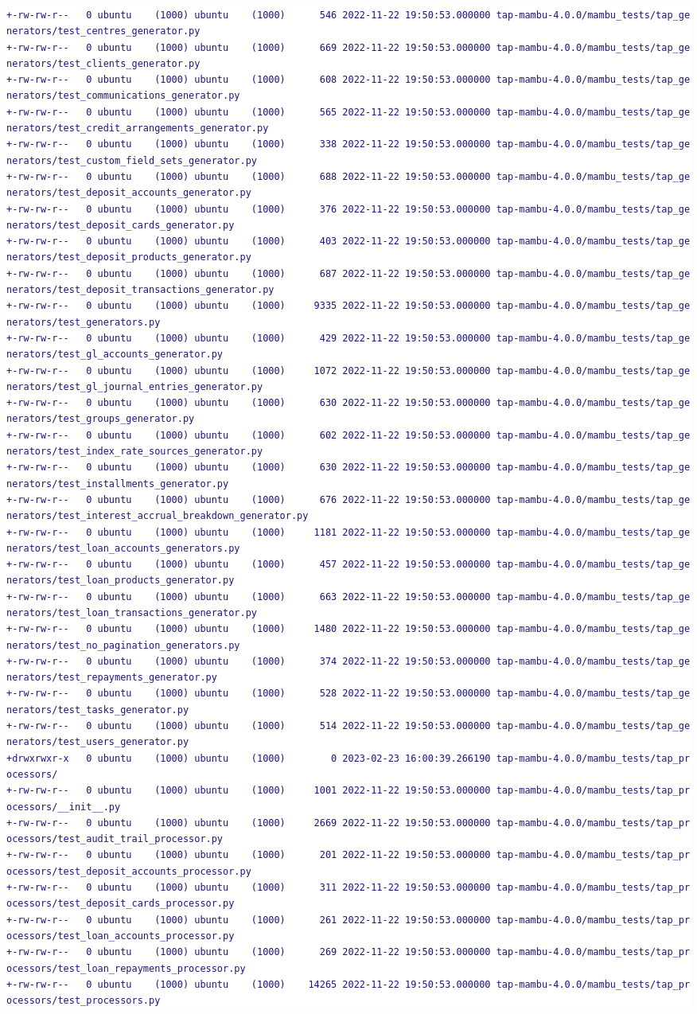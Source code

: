 ```diff
+-rw-rw-r--   0 ubuntu    (1000) ubuntu    (1000)      546 2022-11-22 19:50:53.000000 tap-mambu-4.0.0/mambu_tests/tap_generators/test_centres_generator.py
+-rw-rw-r--   0 ubuntu    (1000) ubuntu    (1000)      669 2022-11-22 19:50:53.000000 tap-mambu-4.0.0/mambu_tests/tap_generators/test_clients_generator.py
+-rw-rw-r--   0 ubuntu    (1000) ubuntu    (1000)      608 2022-11-22 19:50:53.000000 tap-mambu-4.0.0/mambu_tests/tap_generators/test_communications_generator.py
+-rw-rw-r--   0 ubuntu    (1000) ubuntu    (1000)      565 2022-11-22 19:50:53.000000 tap-mambu-4.0.0/mambu_tests/tap_generators/test_credit_arrangements_generator.py
+-rw-rw-r--   0 ubuntu    (1000) ubuntu    (1000)      338 2022-11-22 19:50:53.000000 tap-mambu-4.0.0/mambu_tests/tap_generators/test_custom_field_sets_generator.py
+-rw-rw-r--   0 ubuntu    (1000) ubuntu    (1000)      688 2022-11-22 19:50:53.000000 tap-mambu-4.0.0/mambu_tests/tap_generators/test_deposit_accounts_generator.py
+-rw-rw-r--   0 ubuntu    (1000) ubuntu    (1000)      376 2022-11-22 19:50:53.000000 tap-mambu-4.0.0/mambu_tests/tap_generators/test_deposit_cards_generator.py
+-rw-rw-r--   0 ubuntu    (1000) ubuntu    (1000)      403 2022-11-22 19:50:53.000000 tap-mambu-4.0.0/mambu_tests/tap_generators/test_deposit_products_generator.py
+-rw-rw-r--   0 ubuntu    (1000) ubuntu    (1000)      687 2022-11-22 19:50:53.000000 tap-mambu-4.0.0/mambu_tests/tap_generators/test_deposit_transactions_generator.py
+-rw-rw-r--   0 ubuntu    (1000) ubuntu    (1000)     9335 2022-11-22 19:50:53.000000 tap-mambu-4.0.0/mambu_tests/tap_generators/test_generators.py
+-rw-rw-r--   0 ubuntu    (1000) ubuntu    (1000)      429 2022-11-22 19:50:53.000000 tap-mambu-4.0.0/mambu_tests/tap_generators/test_gl_accounts_generator.py
+-rw-rw-r--   0 ubuntu    (1000) ubuntu    (1000)     1072 2022-11-22 19:50:53.000000 tap-mambu-4.0.0/mambu_tests/tap_generators/test_gl_journal_entries_generator.py
+-rw-rw-r--   0 ubuntu    (1000) ubuntu    (1000)      630 2022-11-22 19:50:53.000000 tap-mambu-4.0.0/mambu_tests/tap_generators/test_groups_generator.py
+-rw-rw-r--   0 ubuntu    (1000) ubuntu    (1000)      602 2022-11-22 19:50:53.000000 tap-mambu-4.0.0/mambu_tests/tap_generators/test_index_rate_sources_generator.py
+-rw-rw-r--   0 ubuntu    (1000) ubuntu    (1000)      630 2022-11-22 19:50:53.000000 tap-mambu-4.0.0/mambu_tests/tap_generators/test_installments_generator.py
+-rw-rw-r--   0 ubuntu    (1000) ubuntu    (1000)      676 2022-11-22 19:50:53.000000 tap-mambu-4.0.0/mambu_tests/tap_generators/test_interest_accrual_breakdown_generator.py
+-rw-rw-r--   0 ubuntu    (1000) ubuntu    (1000)     1181 2022-11-22 19:50:53.000000 tap-mambu-4.0.0/mambu_tests/tap_generators/test_loan_accounts_generators.py
+-rw-rw-r--   0 ubuntu    (1000) ubuntu    (1000)      457 2022-11-22 19:50:53.000000 tap-mambu-4.0.0/mambu_tests/tap_generators/test_loan_products_generator.py
+-rw-rw-r--   0 ubuntu    (1000) ubuntu    (1000)      663 2022-11-22 19:50:53.000000 tap-mambu-4.0.0/mambu_tests/tap_generators/test_loan_transactions_generator.py
+-rw-rw-r--   0 ubuntu    (1000) ubuntu    (1000)     1480 2022-11-22 19:50:53.000000 tap-mambu-4.0.0/mambu_tests/tap_generators/test_no_pagination_generators.py
+-rw-rw-r--   0 ubuntu    (1000) ubuntu    (1000)      374 2022-11-22 19:50:53.000000 tap-mambu-4.0.0/mambu_tests/tap_generators/test_repayments_generator.py
+-rw-rw-r--   0 ubuntu    (1000) ubuntu    (1000)      528 2022-11-22 19:50:53.000000 tap-mambu-4.0.0/mambu_tests/tap_generators/test_tasks_generator.py
+-rw-rw-r--   0 ubuntu    (1000) ubuntu    (1000)      514 2022-11-22 19:50:53.000000 tap-mambu-4.0.0/mambu_tests/tap_generators/test_users_generator.py
+drwxrwxr-x   0 ubuntu    (1000) ubuntu    (1000)        0 2023-02-23 16:00:39.266190 tap-mambu-4.0.0/mambu_tests/tap_processors/
+-rw-rw-r--   0 ubuntu    (1000) ubuntu    (1000)     1001 2022-11-22 19:50:53.000000 tap-mambu-4.0.0/mambu_tests/tap_processors/__init__.py
+-rw-rw-r--   0 ubuntu    (1000) ubuntu    (1000)     2669 2022-11-22 19:50:53.000000 tap-mambu-4.0.0/mambu_tests/tap_processors/test_audit_trail_processor.py
+-rw-rw-r--   0 ubuntu    (1000) ubuntu    (1000)      201 2022-11-22 19:50:53.000000 tap-mambu-4.0.0/mambu_tests/tap_processors/test_deposit_accounts_processor.py
+-rw-rw-r--   0 ubuntu    (1000) ubuntu    (1000)      311 2022-11-22 19:50:53.000000 tap-mambu-4.0.0/mambu_tests/tap_processors/test_deposit_cards_processor.py
+-rw-rw-r--   0 ubuntu    (1000) ubuntu    (1000)      261 2022-11-22 19:50:53.000000 tap-mambu-4.0.0/mambu_tests/tap_processors/test_loan_accounts_processor.py
+-rw-rw-r--   0 ubuntu    (1000) ubuntu    (1000)      269 2022-11-22 19:50:53.000000 tap-mambu-4.0.0/mambu_tests/tap_processors/test_loan_repayments_processor.py
+-rw-rw-r--   0 ubuntu    (1000) ubuntu    (1000)    14265 2022-11-22 19:50:53.000000 tap-mambu-4.0.0/mambu_tests/tap_processors/test_processors.py
```